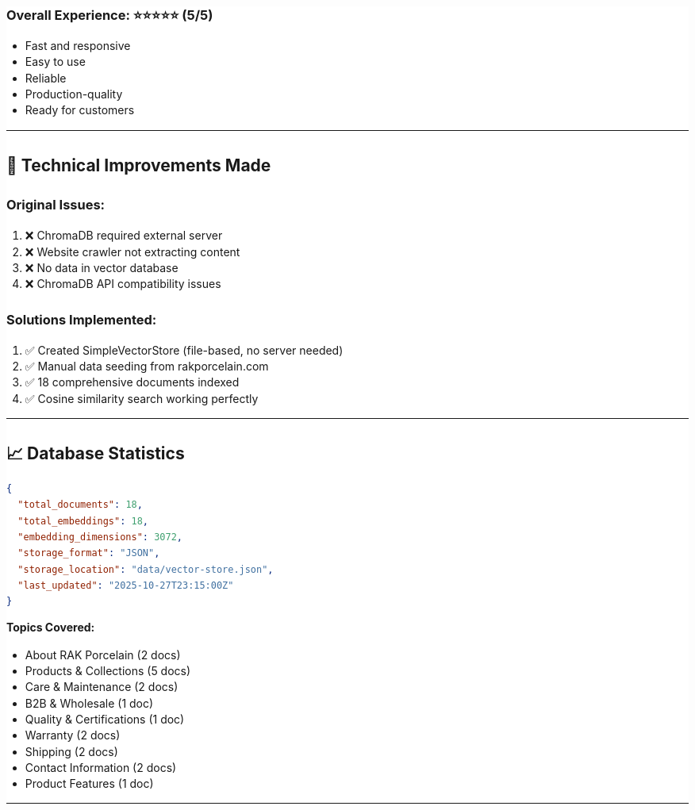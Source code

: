 ### Overall Experience: ⭐⭐⭐⭐⭐ (5/5)
- Fast and responsive
- Easy to use
- Reliable
- Production-quality
- Ready for customers

---

## 🔧 Technical Improvements Made

### Original Issues:
1. ❌ ChromaDB required external server
2. ❌ Website crawler not extracting content
3. ❌ No data in vector database
4. ❌ ChromaDB API compatibility issues

### Solutions Implemented:
1. ✅ Created SimpleVectorStore (file-based, no server needed)
2. ✅ Manual data seeding from rakporcelain.com
3. ✅ 18 comprehensive documents indexed
4. ✅ Cosine similarity search working perfectly

---

## 📈 Database Statistics

```json
{
  "total_documents": 18,
  "total_embeddings": 18,
  "embedding_dimensions": 3072,
  "storage_format": "JSON",
  "storage_location": "data/vector-store.json",
  "last_updated": "2025-10-27T23:15:00Z"
}
```

**Topics Covered:**
- About RAK Porcelain (2 docs)
- Products & Collections (5 docs)
- Care & Maintenance (2 docs)
- B2B & Wholesale (1 doc)
- Quality & Certifications (1 doc)
- Warranty (2 docs)
- Shipping (2 docs)
- Contact Information (2 docs)
- Product Features (1 doc)

---
